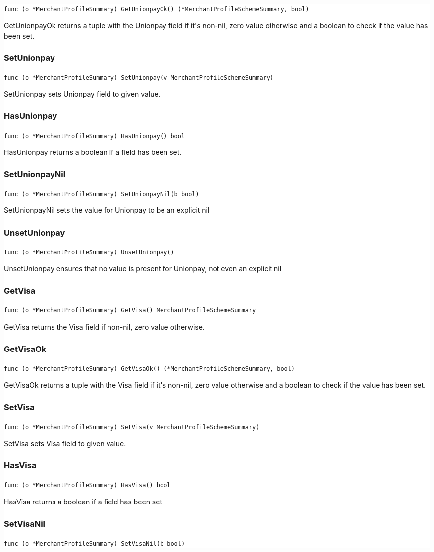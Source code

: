 `func (o *MerchantProfileSummary) GetUnionpayOk() (*MerchantProfileSchemeSummary, bool)`

GetUnionpayOk returns a tuple with the Unionpay field if it's non-nil, zero value otherwise
and a boolean to check if the value has been set.

### SetUnionpay

`func (o *MerchantProfileSummary) SetUnionpay(v MerchantProfileSchemeSummary)`

SetUnionpay sets Unionpay field to given value.

### HasUnionpay

`func (o *MerchantProfileSummary) HasUnionpay() bool`

HasUnionpay returns a boolean if a field has been set.

### SetUnionpayNil

`func (o *MerchantProfileSummary) SetUnionpayNil(b bool)`

 SetUnionpayNil sets the value for Unionpay to be an explicit nil

### UnsetUnionpay
`func (o *MerchantProfileSummary) UnsetUnionpay()`

UnsetUnionpay ensures that no value is present for Unionpay, not even an explicit nil
### GetVisa

`func (o *MerchantProfileSummary) GetVisa() MerchantProfileSchemeSummary`

GetVisa returns the Visa field if non-nil, zero value otherwise.

### GetVisaOk

`func (o *MerchantProfileSummary) GetVisaOk() (*MerchantProfileSchemeSummary, bool)`

GetVisaOk returns a tuple with the Visa field if it's non-nil, zero value otherwise
and a boolean to check if the value has been set.

### SetVisa

`func (o *MerchantProfileSummary) SetVisa(v MerchantProfileSchemeSummary)`

SetVisa sets Visa field to given value.

### HasVisa

`func (o *MerchantProfileSummary) HasVisa() bool`

HasVisa returns a boolean if a field has been set.

### SetVisaNil

`func (o *MerchantProfileSummary) SetVisaNil(b bool)`
